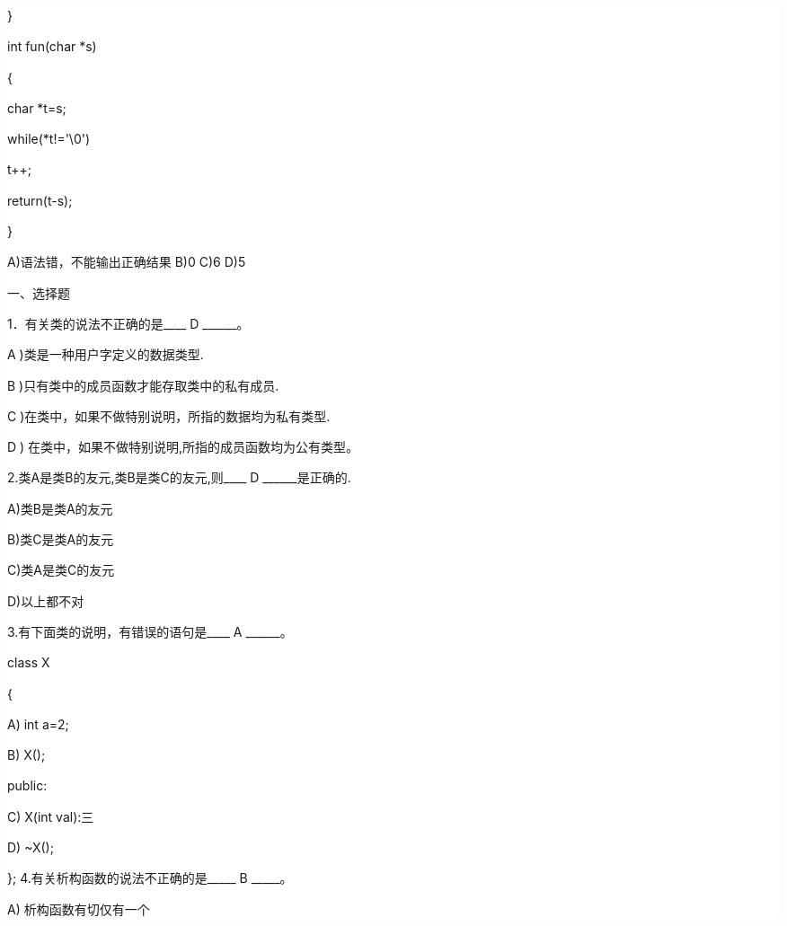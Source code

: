 }

int fun(char *s)

{

 char *t=s;

 while(*t!='\0')

 t++;

 return(t-s);

}

A)语法错，不能输出正确结果  B)0  C)6  D)5



一、选择题

1．有关类的说法不正确的是____ D ______。

A )类是一种用户字定义的数据类型.

B )只有类中的成员函数才能存取类中的私有成员.

C )在类中，如果不做特别说明，所指的数据均为私有类型.

D ) 在类中，如果不做特别说明,所指的成员函数均为公有类型。

 

2.类A是类B的友元,类B是类C的友元,则____ D ______是正确的.

A)类B是类A的友元    

B)类C是类A的友元

C)类A是类C的友元    

D)以上都不对

 

3.有下面类的说明，有错误的语句是____ A ______。

class X

{

A) int a=2;

B) X();

public:

C) X(int val):三

D) ~X();

};
 4.有关析构函数的说法不正确的是_____ B _____。

A) 析构函数有切仅有一个
